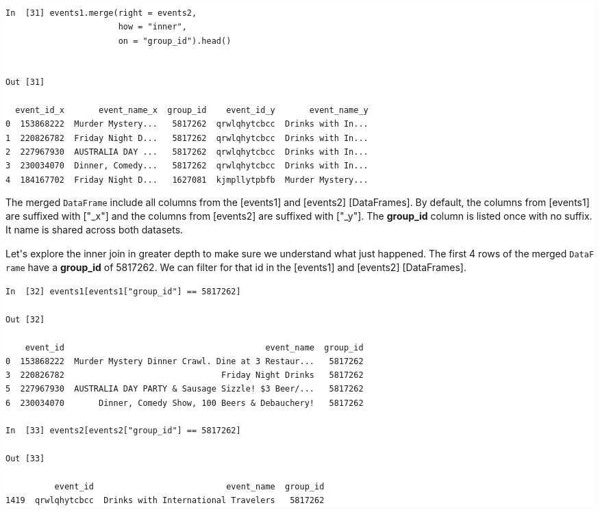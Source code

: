 

```
In  [31] events1.merge(right = events2,
                       how = "inner",
                       on = "group_id").head()
 
 
Out [31]
 
  event_id_x       event_name_x  group_id    event_id_y       event_name_y
0  153868222  Murder Mystery...   5817262  qrwlqhytcbcc  Drinks with In...
1  220826782  Friday Night D...   5817262  qrwlqhytcbcc  Drinks with In...
2  227967930  AUSTRALIA DAY ...   5817262  qrwlqhytcbcc  Drinks with In...
3  230034070  Dinner, Comedy...   5817262  qrwlqhytcbcc  Drinks with In...
4  184167702  Friday Night D...   1627081  kjmpllytpbfb  Murder Mystery...
```




The merged `DataFrame` include all columns from the
[events1] and [events2] [DataFrames]. By default, the
columns from [events1] are suffixed with [\"\_x\"] and the
columns from [events2] are suffixed with [\"\_y\"]. The
**group\_id** column is listed once with no suffix. It name is shared
across both datasets.



Let\'s explore the inner join in greater depth to make sure we
understand what just happened. The first 4 rows of the merged
`DataFrame` have a **group\_id** of 5817262. We can filter for
that id in the [events1] and [events2] [DataFrames].



```
In  [32] events1[events1["group_id"] == 5817262]
 
Out [32]
 
    event_id                                         event_name  group_id
0  153868222  Murder Mystery Dinner Crawl. Dine at 3 Restaur...   5817262
3  220826782                                Friday Night Drinks   5817262
5  227967930  AUSTRALIA DAY PARTY & Sausage Sizzle! $3 Beer/...   5817262
6  230034070       Dinner, Comedy Show, 100 Beers & Debauchery!   5817262
 
In  [33] events2[events2["group_id"] == 5817262]
 
Out [33]
 
          event_id                           event_name  group_id
1419  qrwlqhytcbcc  Drinks with International Travelers   5817262
```



